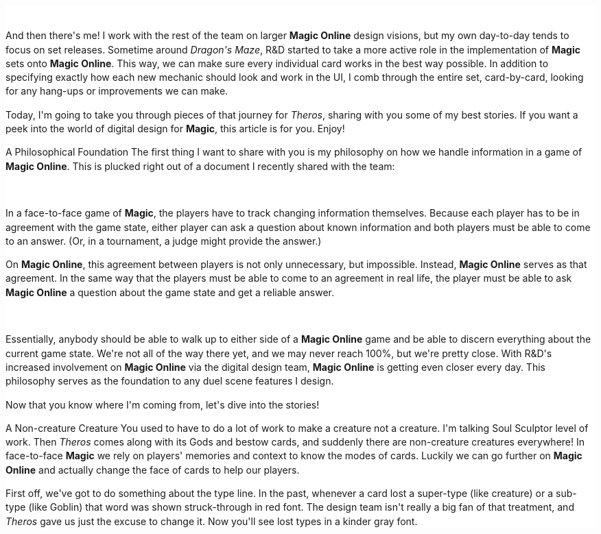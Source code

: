  


And then there's me! I work with the rest of the team on larger **Magic Online**  design visions, but my own day-to-day tends to focus on set releases. Sometime around *Dragon's Maze*, R&D started to take a more active role in the implementation of **Magic** sets onto **Magic Online**. This way, we can make sure every individual card works in the best way possible. In addition to specifying exactly how each new mechanic should look and work in the UI, I comb through the entire set, card-by-card, looking for any hang-ups or improvements we can make.


Today, I'm going to take you through pieces of that journey for *Theros*, sharing with you some of my best stories. If you want a peek into the world of digital design for **Magic**, this article is for you. Enjoy!


A Philosophical Foundation
The first thing I want to share with you is my philosophy on how we handle information in a game of **Magic Online**. This is plucked right out of a document I recently shared with the team:


 



In a face-to-face game of **Magic**, the players have to track changing information themselves. Because each player has to be in agreement with the game state, either player can ask a question about known information and both players must be able to come to an answer. (Or, in a tournament, a judge might provide the answer.)


On **Magic Online**, this agreement between players is not only unnecessary, but impossible. Instead, **Magic Online**  serves as that agreement. In the same way that the players must be able to come to an agreement in real life, the player must be able to ask **Magic Online**  a question about the game state and get a reliable answer.



 


Essentially, anybody should be able to walk up to either side of a **Magic Online**  game and be able to discern everything about the current game state. We're not all of the way there yet, and we may never reach 100%, but we're pretty close. With R&D's increased involvement on **Magic Online**  via the digital design team, **Magic Online**  is getting even closer every day. This philosophy serves as the foundation to any duel scene features I design.


Now that you know where I'm coming from, let's dive into the stories!


A Non-creature Creature
You used to have to do a lot of work to make a creature not a creature. I'm talking Soul Sculptor level of work. Then *Theros*  comes along with its Gods and bestow cards, and suddenly there are non-creature creatures everywhere! In face-to-face **Magic**  we rely on players' memories and context to know the modes of cards. Luckily we can go further on **Magic Online**  and actually change the face of cards to help our players.


First off, we've got to do something about the type line. In the past, whenever a card lost a super-type (like creature) or a sub-type (like Goblin) that word was shown struck-through in red font. The design team isn't really a big fan of that treatment, and *Theros*  gave us just the excuse to change it. Now you'll see lost types in a kinder gray font.
